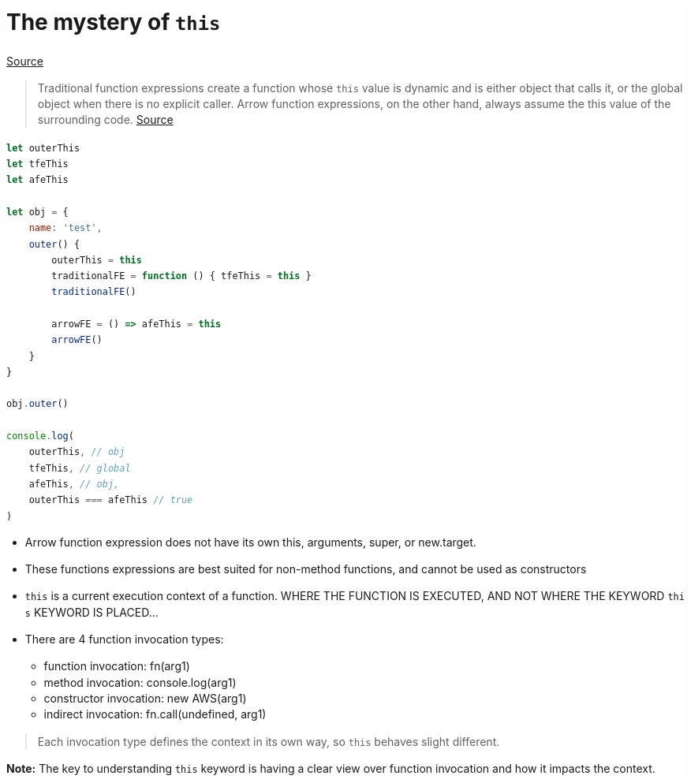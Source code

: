 # The mystery of `this`

[Source](https://dmitripavlutin.com/gentle-explanation-of-this-in-javascript/)

> Traditional function expressions create a function whose `this` value is dynamic and is either object that calls it, or the global object when there is no explicit caller. Arrow function expressions, on the other hand, always assume the this value of the surrounding code. [Source](https://javascriptweblog.wordpress.com/2015/11/02/of-classes-and-arrow-functions-a-cautionary-tale/)

```js
let outerThis
let tfeThis
let afeThis

let obj = {
    name: 'test',
    outer() {
        outerThis = this
        traditionalFE = function () { tfeThis = this }
        traditionalFE()

        arrowFE = () => afeThis = this
        arrowFE()
    }
}

obj.outer()

console.log(
    outerThis, // obj
    tfeThis, // global
    afeThis, // obj,
    outerThis === afeThis // true
)
```

* Arrow function expression does not have its own this, arguments, super, or new.target.

* These functions expressions are best suited for non-method functions, and cannot be used as constructors


* `this` is a current execution context of a function. WHERE THE FUNCTION IS EXECUTED, AND NOT WHERE THE KEYWORD `this` KEYWORD IS PLACED...

* There are 4 function invocation types:
  - function invocation: fn(arg1)
  - method invocation: console.log(arg1)
  - constructor invocation: new AWS(arg1)
  - indirect invocation: fn.call(undefined, arg1)
  
> Each invocation type defines the context in its own way, so `this` behaves slight different.

**Note:** The key to understanding `this` keyword is having a clear view over function invocation and how it impacts the context.
